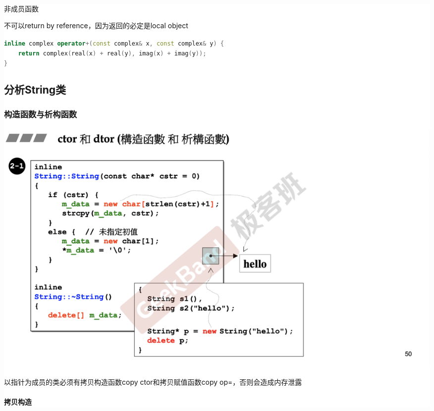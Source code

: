 非成员函数

不可以return by reference，因为返回的必定是local object

```cpp
inline complex operator+(const complex& x, const complex& y) {
    return complex(real(x) + real(y), imag(x) + imag(y));
}
```

## 分析String类

### 构造函数与析构函数

![image-20210428134144127](../images/image-20210428134144127.png)

以指针为成员的类必须有拷贝构造函数copy ctor和拷贝赋值函数copy op=，否则会造成内存泄露

#### 拷贝构造

